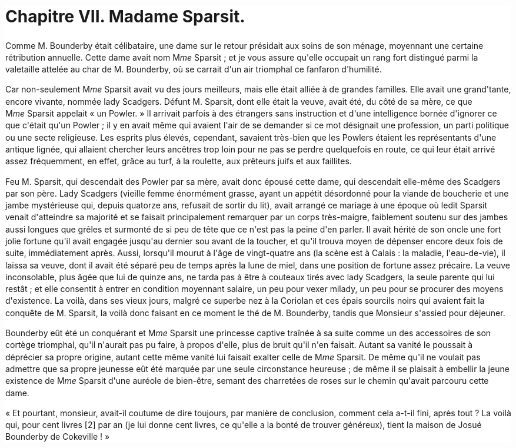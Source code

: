 
# Chapitre VII. Madame Sparsit.

Comme M. Bounderby était célibataire, une dame sur le retour présidait aux soins de son ménage, moyennant une certaine rétribution annuelle. Cette dame avait nom M*me* Sparsit ; et je vous assure qu'elle occupait un rang fort distingué parmi la valetaille attelée au char de M. Bounderby, où se carrait d'un air triomphal ce fanfaron d'humilité.

Car non-seulement M*me* Sparsit avait vu des jours meilleurs, mais elle était alliée à de grandes familles. Elle avait une grand'tante, encore vivante, nommée lady Scadgers. Défunt M. Sparsit, dont elle était la veuve, avait été, du côté de sa mère, ce que M*me* Sparsit appelait « un Powler. » Il arrivait parfois à des étrangers sans instruction et d'une intelligence bornée d'ignorer ce que c'était qu'un Powler ; il y en avait même qui avaient l'air de se demander si ce mot désignait une profession, un parti politique ou une secte religieuse. Les esprits plus élevés, cependant, savaient très-bien que les Powlers étaient les représentants d'une antique lignée, qui allaient chercher leurs ancêtres trop loin pour ne pas se perdre quelquefois en route, ce qui leur était arrivé assez fréquemment, en effet, grâce au turf, à la roulette, aux prêteurs juifs et aux faillites.

Feu M. Sparsit, qui descendait des Powler par sa mère, avait donc épousé cette dame, qui descendait elle-même des Scadgers par son père. Lady Scadgers (vieille femme énormément grasse, ayant un appétit désordonné pour la viande de boucherie et une jambe mystérieuse qui, depuis quatorze ans, refusait de sortir du lit), avait arrangé ce mariage à une époque où ledit Sparsit venait d'atteindre sa majorité et se faisait principalement remarquer par un corps très-maigre, faiblement soutenu sur des jambes aussi longues que grêles et surmonté de si peu de tête que ce n'est pas la peine d'en parler. Il avait hérité de son oncle une fort jolie fortune qu'il avait engagée jusqu'au dernier sou avant de la toucher, et qu'il trouva moyen de dépenser encore deux fois de suite, immédiatement après. Aussi, lorsqu'il mourut à l'âge de vingt-quatre ans (la scène est à Calais : la maladie, l'eau-de-vie), il laissa sa veuve, dont il avait été séparé peu de temps après la lune de miel, dans une position de fortune assez précaire. La veuve inconsolable, plus âgée que lui de quinze ans, ne tarda pas à être à couteaux tirés avec lady Scadgers, la seule parente qui lui restât ; et elle consentit à entrer en condition moyennant salaire, un peu pour vexer milady, un peu pour se procurer des moyens d'existence. La voilà, dans ses vieux jours, malgré ce superbe nez à la Coriolan et ces épais sourcils noirs qui avaient fait la conquête de M. Sparsit, la voilà donc faisant en ce moment le thé de M. Bounderby, tandis que Monsieur s'assied pour déjeuner.

Bounderby eût été un conquérant et M*me* Sparsit une princesse captive traînée à sa suite comme un des accessoires de son cortège triomphal, qu'il n'aurait pas pu faire, à propos d'elle, plus de bruit qu'il n'en faisait. Autant sa vanité le poussait à déprécier sa propre origine, autant cette même vanité lui faisait exalter celle de M*me* Sparsit. De même qu'il ne voulait pas admettre que sa propre jeunesse eût été marquée par une seule circonstance heureuse ; de même il se plaisait à embellir la jeune existence de M*me* Sparsit d'une auréole de bien-être, semant des charretées de roses sur le chemin qu'avait parcouru cette dame.

« Et pourtant, monsieur, avait-il coutume de dire toujours, par manière de conclusion, comment cela a-t-il fini, après tout ? La voilà qui, pour cent livres [2] par an (je lui donne cent livres, ce qu'elle a la bonté de trouver généreux), tient la maison de Josué Bounderby de Cokeville ! »

